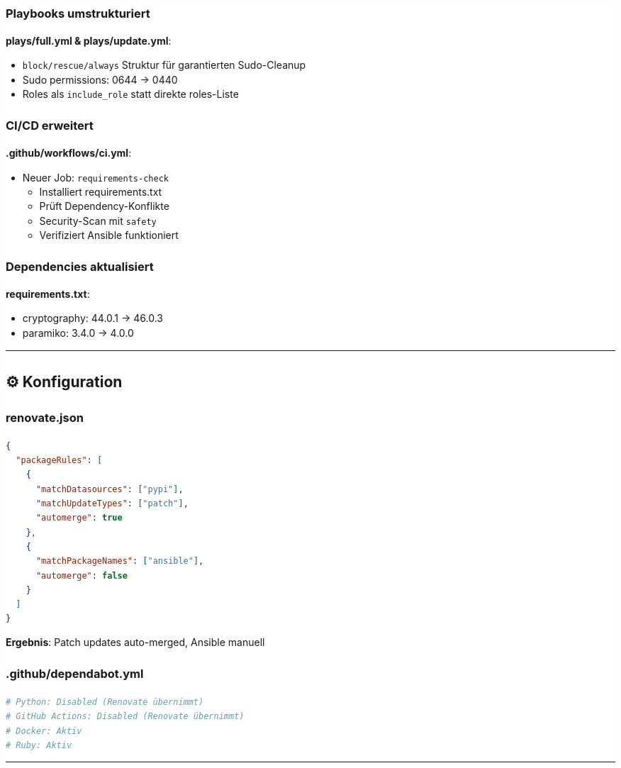 ### Playbooks umstrukturiert

**plays/full.yml & plays/update.yml**:
- `block/rescue/always` Struktur für garantierten Sudo-Cleanup
- Sudo permissions: 0644 → 0440
- Roles als `include_role` statt direkte roles-Liste

### CI/CD erweitert

**.github/workflows/ci.yml**:
- Neuer Job: `requirements-check`
  - Installiert requirements.txt
  - Prüft Dependency-Konflikte
  - Security-Scan mit `safety`
  - Verifiziert Ansible funktioniert

### Dependencies aktualisiert

**requirements.txt**:
- cryptography: 44.0.1 → 46.0.3
- paramiko: 3.4.0 → 4.0.0

---

## ⚙️ Konfiguration

### renovate.json

```json
{
  "packageRules": [
    {
      "matchDatasources": ["pypi"],
      "matchUpdateTypes": ["patch"],
      "automerge": true
    },
    {
      "matchPackageNames": ["ansible"],
      "automerge": false
    }
  ]
}
```

**Ergebnis**: Patch updates auto-merged, Ansible manuell

### .github/dependabot.yml

```yaml
# Python: Disabled (Renovate übernimmt)
# GitHub Actions: Disabled (Renovate übernimmt)
# Docker: Aktiv
# Ruby: Aktiv
```

---